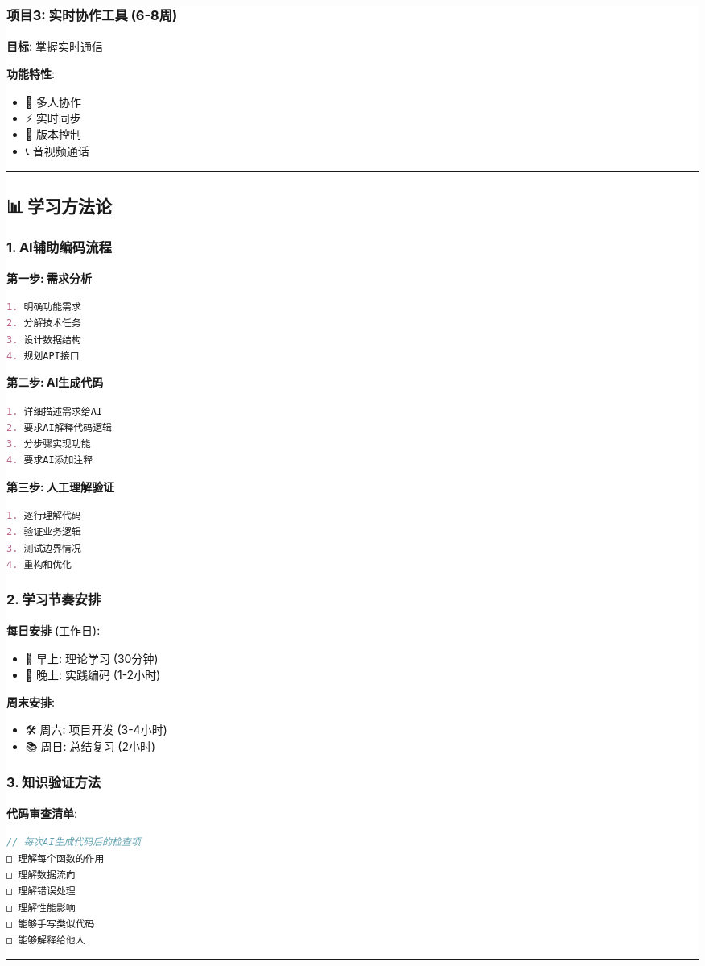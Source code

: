 ### 项目3: 实时协作工具 (6-8周)
**目标**: 掌握实时通信

**功能特性**:
- 👥 多人协作
- ⚡ 实时同步
- 🔄 版本控制
- 📞 音视频通话

---

## 📊 学习方法论

### 1. AI辅助编码流程

**第一步: 需求分析**
```markdown
1. 明确功能需求
2. 分解技术任务
3. 设计数据结构
4. 规划API接口
```

**第二步: AI生成代码**
```markdown
1. 详细描述需求给AI
2. 要求AI解释代码逻辑
3. 分步骤实现功能
4. 要求AI添加注释
```

**第三步: 人工理解验证**
```markdown
1. 逐行理解代码
2. 验证业务逻辑
3. 测试边界情况
4. 重构和优化
```

### 2. 学习节奏安排

**每日安排** (工作日):
- 🌅 早上: 理论学习 (30分钟)
- 🌆 晚上: 实践编码 (1-2小时)

**周末安排**:
- 🛠️ 周六: 项目开发 (3-4小时)
- 📚 周日: 总结复习 (2小时)

### 3. 知识验证方法

**代码审查清单**:
```typescript
// 每次AI生成代码后的检查项
□ 理解每个函数的作用
□ 理解数据流向
□ 理解错误处理
□ 理解性能影响
□ 能够手写类似代码
□ 能够解释给他人
```

---